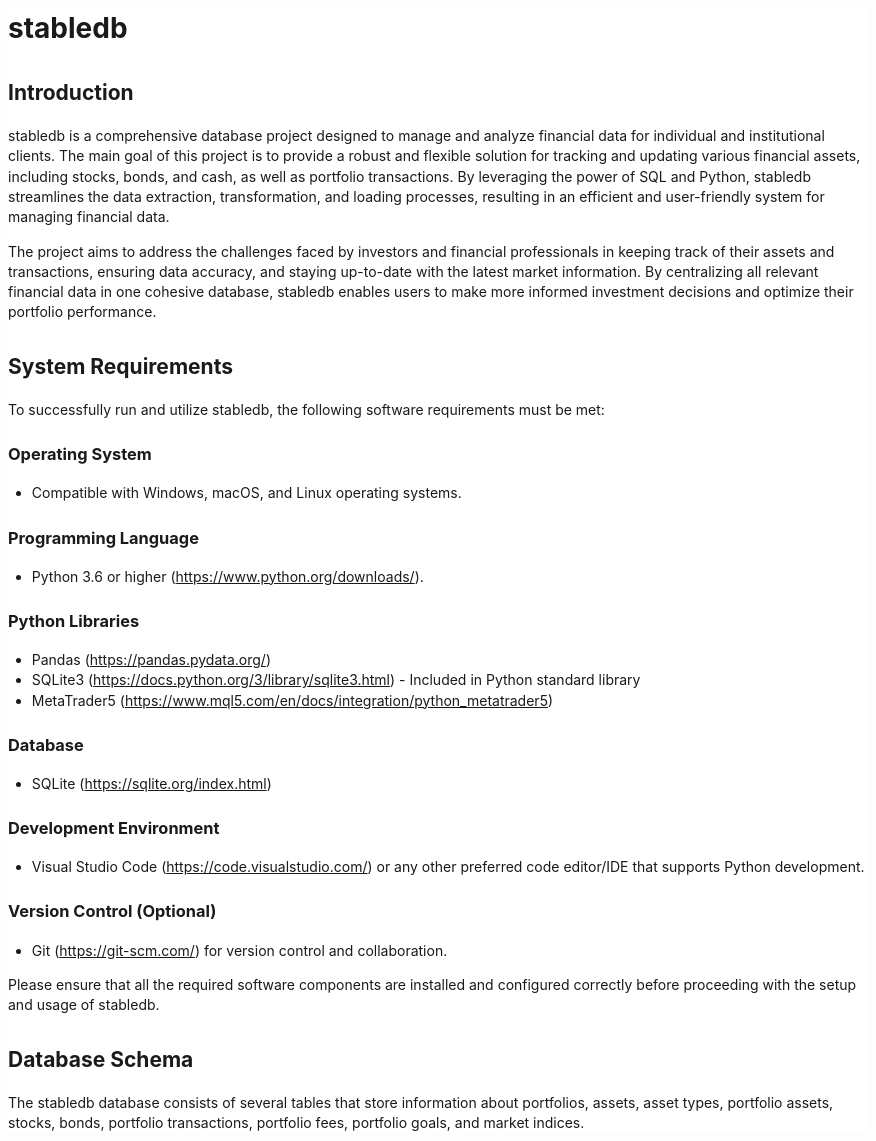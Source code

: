 # stabledb

## Introduction

stabledb is a comprehensive database project designed to manage and analyze financial data for individual and institutional clients. The main goal of this project is to provide a robust and flexible solution for tracking and updating various financial assets, including stocks, bonds, and cash, as well as portfolio transactions. By leveraging the power of SQL and Python, stabledb streamlines the data extraction, transformation, and loading processes, resulting in an efficient and user-friendly system for managing financial data.

The project aims to address the challenges faced by investors and financial professionals in keeping track of their assets and transactions, ensuring data accuracy, and staying up-to-date with the latest market information. By centralizing all relevant financial data in one cohesive database, stabledb enables users to make more informed investment decisions and optimize their portfolio performance.

## System Requirements

To successfully run and utilize stabledb, the following software requirements must be met:

### Operating System
- Compatible with Windows, macOS, and Linux operating systems.

### Programming Language
- Python 3.6 or higher (https://www.python.org/downloads/).

### Python Libraries
- Pandas (https://pandas.pydata.org/)
- SQLite3 (https://docs.python.org/3/library/sqlite3.html) - Included in Python standard library
- MetaTrader5 (https://www.mql5.com/en/docs/integration/python_metatrader5)

### Database
- SQLite (https://sqlite.org/index.html)

### Development Environment
- Visual Studio Code (https://code.visualstudio.com/) or any other preferred code editor/IDE that supports Python development.

### Version Control (Optional)
- Git (https://git-scm.com/) for version control and collaboration.

Please ensure that all the required software components are installed and configured correctly before proceeding with the setup and usage of stabledb.

## Database Schema

The stabledb database consists of several tables that store information about portfolios, assets, asset types, portfolio assets, stocks, bonds, portfolio transactions, portfolio fees, portfolio goals, and market indices. 
